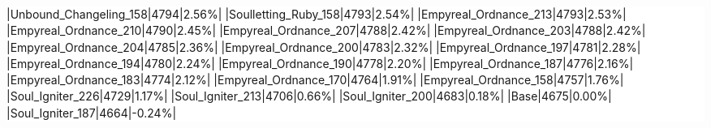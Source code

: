 |Unbound_Changeling_158|4794|2.56%|
|Soulletting_Ruby_158|4793|2.54%|
|Empyreal_Ordnance_213|4793|2.53%|
|Empyreal_Ordnance_210|4790|2.45%|
|Empyreal_Ordnance_207|4788|2.42%|
|Empyreal_Ordnance_203|4788|2.42%|
|Empyreal_Ordnance_204|4785|2.36%|
|Empyreal_Ordnance_200|4783|2.32%|
|Empyreal_Ordnance_197|4781|2.28%|
|Empyreal_Ordnance_194|4780|2.24%|
|Empyreal_Ordnance_190|4778|2.20%|
|Empyreal_Ordnance_187|4776|2.16%|
|Empyreal_Ordnance_183|4774|2.12%|
|Empyreal_Ordnance_170|4764|1.91%|
|Empyreal_Ordnance_158|4757|1.76%|
|Soul_Igniter_226|4729|1.17%|
|Soul_Igniter_213|4706|0.66%|
|Soul_Igniter_200|4683|0.18%|
|Base|4675|0.00%|
|Soul_Igniter_187|4664|-0.24%|
